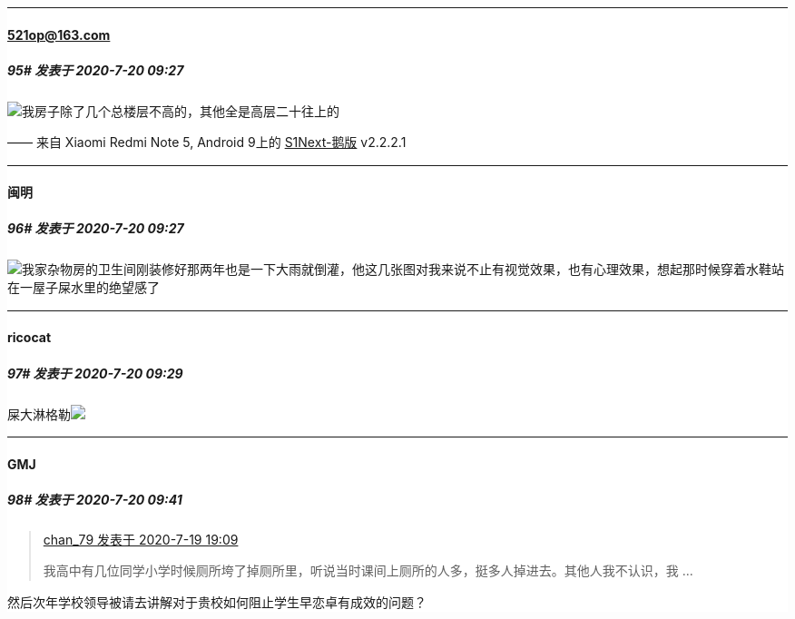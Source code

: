 *****

####  521op@163.com  
##### 95#       发表于 2020-7-20 09:27



<img src="https://static.saraba1st.com/image/smiley/face2017/065.png" referrerpolicy="no-referrer">我房子除了几个总楼层不高的，其他全是高层二十往上的

—— 来自 Xiaomi Redmi Note 5, Android 9上的 [S1Next-鹅版](https://github.com/ykrank/S1-Next/releases) v2.2.2.1







*****

####  闽明  
##### 96#       发表于 2020-7-20 09:27



<img src="https://static.saraba1st.com/image/smiley/face2017/125.png" referrerpolicy="no-referrer">我家杂物房的卫生间刚装修好那两年也是一下大雨就倒灌，他这几张图对我来说不止有视觉效果，也有心理效果，想起那时候穿着水鞋站在一屋子屎水里的绝望感了







*****

####  ricocat  
##### 97#       发表于 2020-7-20 09:29




屎大淋格勒<img src="https://static.saraba1st.com/image/smiley/face2017/037.png" referrerpolicy="no-referrer">







*****

####  GMJ  
##### 98#       发表于 2020-7-20 09:41



<blockquote><a href="httphttps://bbs.saraba1st.com/2b/forum.php?mod=redirect&amp;goto=findpost&amp;pid=48153590&amp;ptid=1947814" target="_blank">chan_79 发表于 2020-7-19 19:09</a>

我高中有几位同学小学时候厕所垮了掉厕所里，听说当时课间上厕所的人多，挺多人掉进去。其他人我不认识，我 ...</blockquote>
然后次年学校领导被请去讲解对于贵校如何阻止学生早恋卓有成效的问题？



